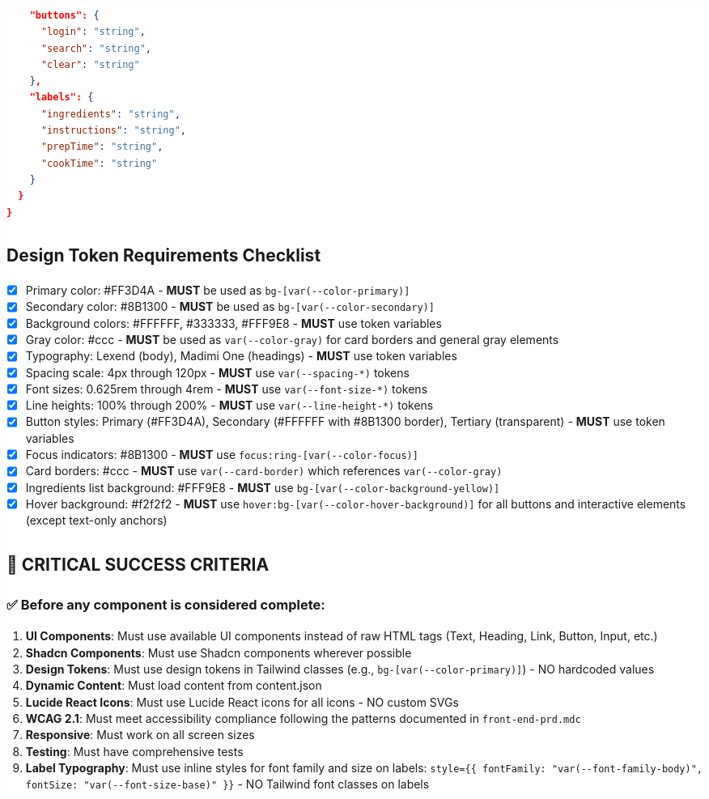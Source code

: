 ```json
    "buttons": {
      "login": "string",
      "search": "string",
      "clear": "string"
    },
    "labels": {
      "ingredients": "string",
      "instructions": "string",
      "prepTime": "string",
      "cookTime": "string"
    }
  }
}
```

## Design Token Requirements Checklist

- [x] Primary color: #FF3D4A - **MUST** be used as `bg-[var(--color-primary)]`
- [x] Secondary color: #8B1300 - **MUST** be used as `bg-[var(--color-secondary)]`
- [x] Background colors: #FFFFFF, #333333, #FFF9E8 - **MUST** use token variables
- [x] Gray color: #ccc - **MUST** be used as `var(--color-gray)` for card borders and general gray elements
- [x] Typography: Lexend (body), Madimi One (headings) - **MUST** use token variables
- [x] Spacing scale: 4px through 120px - **MUST** use `var(--spacing-*)` tokens
- [x] Font sizes: 0.625rem through 4rem - **MUST** use `var(--font-size-*)` tokens
- [x] Line heights: 100% through 200% - **MUST** use `var(--line-height-*)` tokens
- [x] Button styles: Primary (#FF3D4A), Secondary (#FFFFFF with #8B1300 border), Tertiary (transparent) - **MUST** use token variables
- [x] Focus indicators: #8B1300 - **MUST** use `focus:ring-[var(--color-focus)]`
- [x] Card borders: #ccc - **MUST** use `var(--card-border)` which references `var(--color-gray)`
- [x] Ingredients list background: #FFF9E8 - **MUST** use `bg-[var(--color-background-yellow)]`
- [x] Hover background: #f2f2f2 - **MUST** use `hover:bg-[var(--color-hover-background)]` for all buttons and interactive elements (except text-only anchors)

## 🚨 CRITICAL SUCCESS CRITERIA

### ✅ Before any component is considered complete:
1. **UI Components**: Must use available UI components instead of raw HTML tags (Text, Heading, Link, Button, Input, etc.)
2. **Shadcn Components**: Must use Shadcn components wherever possible
3. **Design Tokens**: Must use design tokens in Tailwind classes (e.g., `bg-[var(--color-primary)]`) - NO hardcoded values
4. **Dynamic Content**: Must load content from content.json
5. **Lucide React Icons**: Must use Lucide React icons for all icons - NO custom SVGs
6. **WCAG 2.1**: Must meet accessibility compliance following the patterns documented in `front-end-prd.mdc`
7. **Responsive**: Must work on all screen sizes
8. **Testing**: Must have comprehensive tests
9. **Label Typography**: Must use inline styles for font family and size on labels: `style={{ fontFamily: "var(--font-family-body)", fontSize: "var(--font-size-base)" }}` - NO Tailwind font classes on labels

